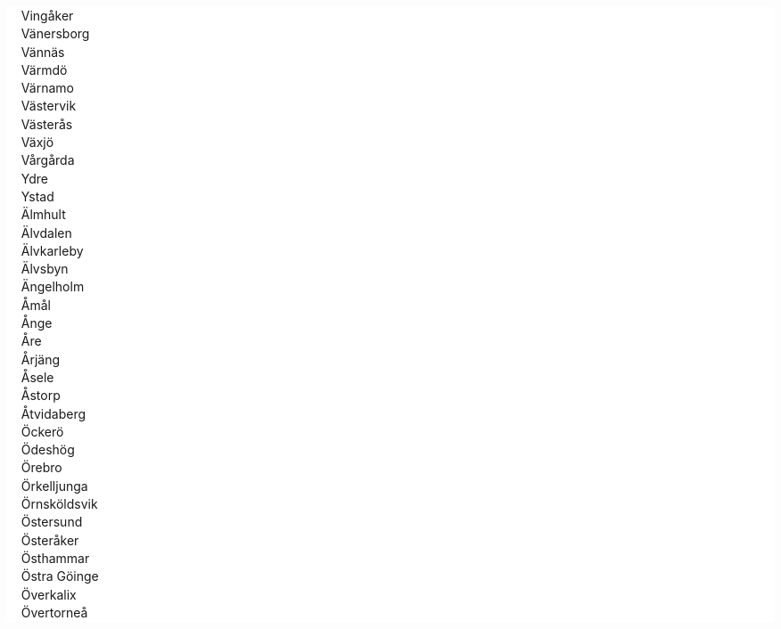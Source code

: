 &nbsp;&nbsp;&nbsp;&nbsp;Vingåker<br>
&nbsp;&nbsp;&nbsp;&nbsp;Vänersborg<br>
&nbsp;&nbsp;&nbsp;&nbsp;Vännäs<br>
&nbsp;&nbsp;&nbsp;&nbsp;Värmdö<br>
&nbsp;&nbsp;&nbsp;&nbsp;Värnamo<br>
&nbsp;&nbsp;&nbsp;&nbsp;Västervik<br>
&nbsp;&nbsp;&nbsp;&nbsp;Västerås<br>
&nbsp;&nbsp;&nbsp;&nbsp;Växjö<br>
&nbsp;&nbsp;&nbsp;&nbsp;Vårgårda<br>
&nbsp;&nbsp;&nbsp;&nbsp;Ydre<br>
&nbsp;&nbsp;&nbsp;&nbsp;Ystad<br>
&nbsp;&nbsp;&nbsp;&nbsp;Älmhult<br>
&nbsp;&nbsp;&nbsp;&nbsp;Älvdalen<br>
&nbsp;&nbsp;&nbsp;&nbsp;Älvkarleby<br>
&nbsp;&nbsp;&nbsp;&nbsp;Älvsbyn<br>
&nbsp;&nbsp;&nbsp;&nbsp;Ängelholm<br>
&nbsp;&nbsp;&nbsp;&nbsp;Åmål<br>
&nbsp;&nbsp;&nbsp;&nbsp;Ånge<br>
&nbsp;&nbsp;&nbsp;&nbsp;Åre<br>
&nbsp;&nbsp;&nbsp;&nbsp;Årjäng<br>
&nbsp;&nbsp;&nbsp;&nbsp;Åsele<br>
&nbsp;&nbsp;&nbsp;&nbsp;Åstorp<br>
&nbsp;&nbsp;&nbsp;&nbsp;Åtvidaberg<br>
&nbsp;&nbsp;&nbsp;&nbsp;Öckerö<br>
&nbsp;&nbsp;&nbsp;&nbsp;Ödeshög<br>
&nbsp;&nbsp;&nbsp;&nbsp;Örebro<br>
&nbsp;&nbsp;&nbsp;&nbsp;Örkelljunga<br>
&nbsp;&nbsp;&nbsp;&nbsp;Örnsköldsvik<br>
&nbsp;&nbsp;&nbsp;&nbsp;Östersund<br>
&nbsp;&nbsp;&nbsp;&nbsp;Österåker<br>
&nbsp;&nbsp;&nbsp;&nbsp;Östhammar<br>
&nbsp;&nbsp;&nbsp;&nbsp;Östra Göinge<br>
&nbsp;&nbsp;&nbsp;&nbsp;Överkalix<br>
&nbsp;&nbsp;&nbsp;&nbsp;Övertorneå
